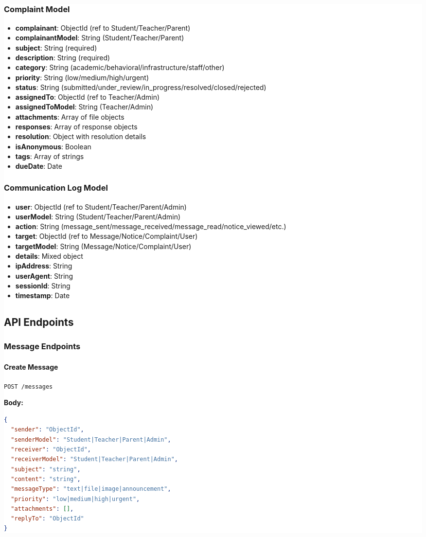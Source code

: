 ### Complaint Model

- **complainant**: ObjectId (ref to Student/Teacher/Parent)
- **complainantModel**: String (Student/Teacher/Parent)
- **subject**: String (required)
- **description**: String (required)
- **category**: String (academic/behavioral/infrastructure/staff/other)
- **priority**: String (low/medium/high/urgent)
- **status**: String (submitted/under_review/in_progress/resolved/closed/rejected)
- **assignedTo**: ObjectId (ref to Teacher/Admin)
- **assignedToModel**: String (Teacher/Admin)
- **attachments**: Array of file objects
- **responses**: Array of response objects
- **resolution**: Object with resolution details
- **isAnonymous**: Boolean
- **tags**: Array of strings
- **dueDate**: Date

### Communication Log Model

- **user**: ObjectId (ref to Student/Teacher/Parent/Admin)
- **userModel**: String (Student/Teacher/Parent/Admin)
- **action**: String (message_sent/message_received/message_read/notice_viewed/etc.)
- **target**: ObjectId (ref to Message/Notice/Complaint/User)
- **targetModel**: String (Message/Notice/Complaint/User)
- **details**: Mixed object
- **ipAddress**: String
- **userAgent**: String
- **sessionId**: String
- **timestamp**: Date

## API Endpoints

### Message Endpoints

#### Create Message

```
POST /messages
```

**Body:**

```json
{
  "sender": "ObjectId",
  "senderModel": "Student|Teacher|Parent|Admin",
  "receiver": "ObjectId",
  "receiverModel": "Student|Teacher|Parent|Admin",
  "subject": "string",
  "content": "string",
  "messageType": "text|file|image|announcement",
  "priority": "low|medium|high|urgent",
  "attachments": [],
  "replyTo": "ObjectId"
}
```
